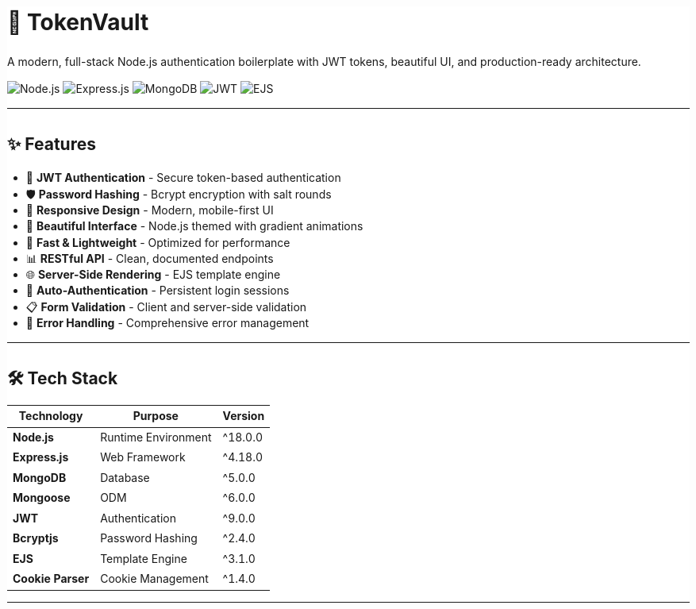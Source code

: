 # 🔑 TokenVault

A modern, full-stack Node.js authentication boilerplate with JWT tokens, beautiful UI, and production-ready architecture.

![Node.js](https://img.shields.io/badge/Node.js-339933?style=for-the-badge&logo=nodedotjs&logoColor=white)
![Express.js](https://img.shields.io/badge/Express.js-404D59?style=for-the-badge)
![MongoDB](https://img.shields.io/badge/MongoDB-4EA94B?style=for-the-badge&logo=mongodb&logoColor=white)
![JWT](https://img.shields.io/badge/JWT-000000?style=for-the-badge&logo=JSON%20web%20tokens&logoColor=white)
![EJS](https://img.shields.io/badge/EJS-8B4513?style=for-the-badge&logo=ejs&logoColor=white)

---

## ✨ Features

- 🔐 **JWT Authentication** - Secure token-based authentication
- 🛡️ **Password Hashing** - Bcrypt encryption with salt rounds
- 📱 **Responsive Design** - Modern, mobile-first UI
- 🎨 **Beautiful Interface** - Node.js themed with gradient animations
- 🚀 **Fast & Lightweight** - Optimized for performance
- 📊 **RESTful API** - Clean, documented endpoints
- 🌐 **Server-Side Rendering** - EJS template engine
- 🔄 **Auto-Authentication** - Persistent login sessions
- 📋 **Form Validation** - Client and server-side validation
- 🎯 **Error Handling** - Comprehensive error management

---

## 🛠️ Tech Stack

| Technology | Purpose | Version |
|------------|---------|---------|
| **Node.js** | Runtime Environment | ^18.0.0 |
| **Express.js** | Web Framework | ^4.18.0 |
| **MongoDB** | Database | ^5.0.0 |
| **Mongoose** | ODM | ^6.0.0 |
| **JWT** | Authentication | ^9.0.0 |
| **Bcryptjs** | Password Hashing | ^2.4.0 |
| **EJS** | Template Engine | ^3.1.0 |
| **Cookie Parser** | Cookie Management | ^1.4.0 |

---
